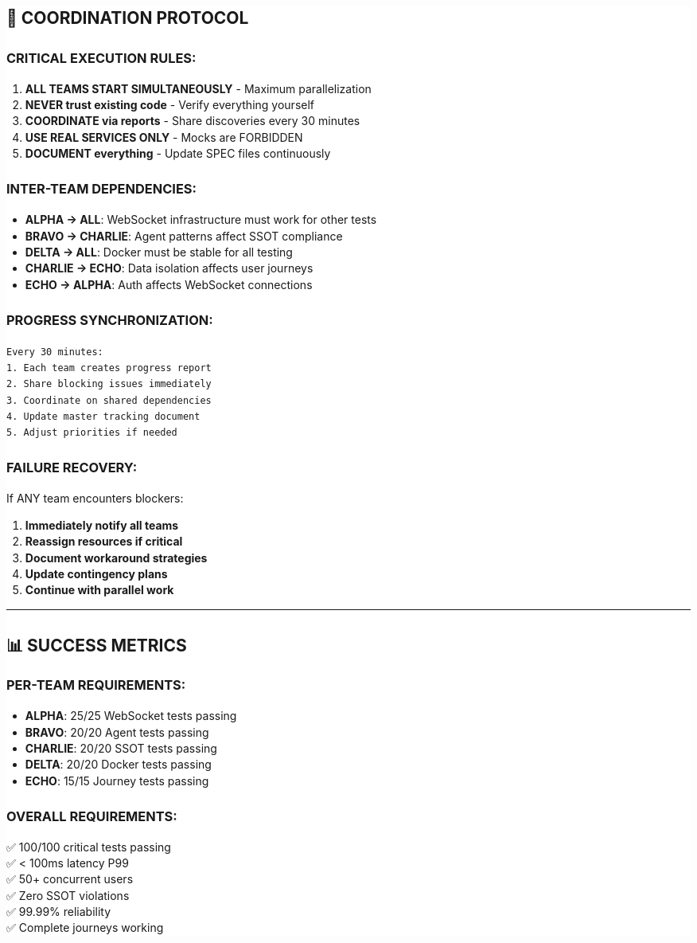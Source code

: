 ## 🚨 COORDINATION PROTOCOL

### CRITICAL EXECUTION RULES:
1. **ALL TEAMS START SIMULTANEOUSLY** - Maximum parallelization
2. **NEVER trust existing code** - Verify everything yourself
3. **COORDINATE via reports** - Share discoveries every 30 minutes
4. **USE REAL SERVICES ONLY** - Mocks are FORBIDDEN
5. **DOCUMENT everything** - Update SPEC files continuously

### INTER-TEAM DEPENDENCIES:
- **ALPHA → ALL**: WebSocket infrastructure must work for other tests
- **BRAVO → CHARLIE**: Agent patterns affect SSOT compliance
- **DELTA → ALL**: Docker must be stable for all testing
- **CHARLIE → ECHO**: Data isolation affects user journeys
- **ECHO → ALPHA**: Auth affects WebSocket connections

### PROGRESS SYNCHRONIZATION:
```
Every 30 minutes:
1. Each team creates progress report
2. Share blocking issues immediately
3. Coordinate on shared dependencies
4. Update master tracking document
5. Adjust priorities if needed
```

### FAILURE RECOVERY:
If ANY team encounters blockers:
1. **Immediately notify all teams**
2. **Reassign resources if critical**
3. **Document workaround strategies**
4. **Update contingency plans**
5. **Continue with parallel work**

---

## 📊 SUCCESS METRICS

### PER-TEAM REQUIREMENTS:
- **ALPHA**: 25/25 WebSocket tests passing
- **BRAVO**: 20/20 Agent tests passing
- **CHARLIE**: 20/20 SSOT tests passing
- **DELTA**: 20/20 Docker tests passing
- **ECHO**: 15/15 Journey tests passing

### OVERALL REQUIREMENTS:
✅ 100/100 critical tests passing  
✅ < 100ms latency P99  
✅ 50+ concurrent users  
✅ Zero SSOT violations  
✅ 99.99% reliability  
✅ Complete journeys working  
